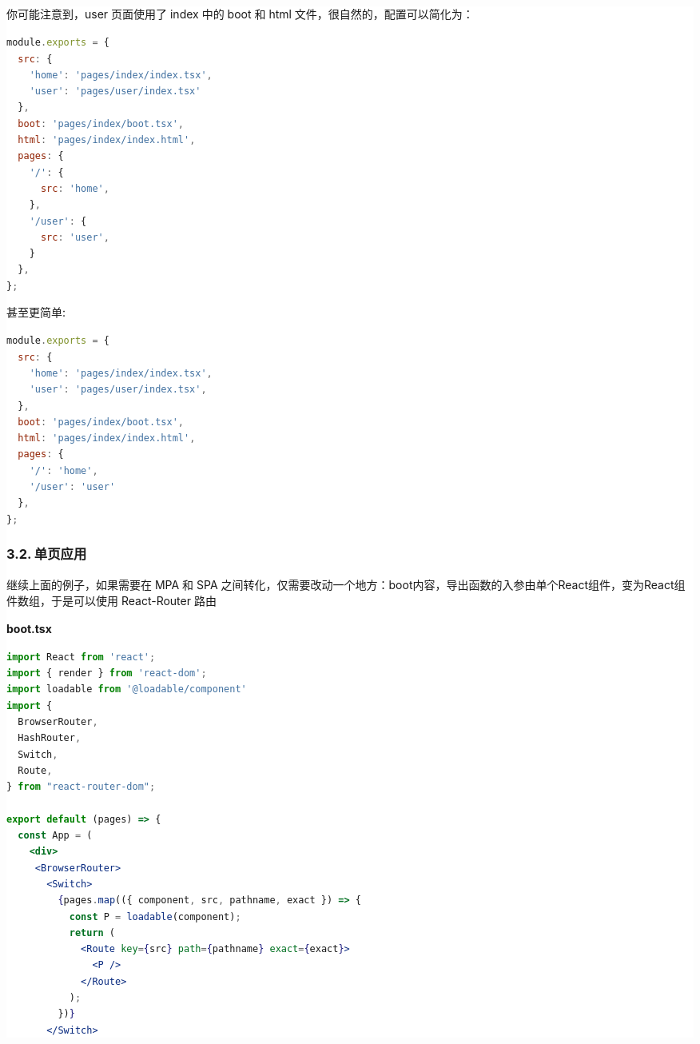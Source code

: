 你可能注意到，user 页面使用了 index 中的 boot 和 html 文件，很自然的，配置可以简化为：

```js
module.exports = {
  src: {
    'home': 'pages/index/index.tsx',
    'user': 'pages/user/index.tsx'
  },
  boot: 'pages/index/boot.tsx', 
  html: 'pages/index/index.html',
  pages: {
    '/': {
      src: 'home',
    },
    '/user': {
      src: 'user',
    }
  },
};
```

甚至更简单:
```js
module.exports = {
  src: {
    'home': 'pages/index/index.tsx',
    'user': 'pages/user/index.tsx',
  },
  boot: 'pages/index/boot.tsx', 
  html: 'pages/index/index.html',
  pages: {
    '/': 'home',
    '/user': 'user'
  },
};
```
### **3.2. 单页应用**

继续上面的例子，如果需要在 MPA 和 SPA 之间转化，仅需要改动一个地方：boot内容，导出函数的入参由单个React组件，变为React组件数组，于是可以使用 React-Router 路由

**boot.tsx**
```jsx
import React from 'react';
import { render } from 'react-dom';
import loadable from '@loadable/component'
import {
  BrowserRouter,
  HashRouter,
  Switch,
  Route,
} from "react-router-dom";

export default (pages) => {
  const App = (
    <div>
     <BrowserRouter>
       <Switch>
         {pages.map(({ component, src, pathname, exact }) => {
           const P = loadable(component);
           return (
             <Route key={src} path={pathname} exact={exact}>
               <P />
             </Route>
           );
         })}
       </Switch>
```